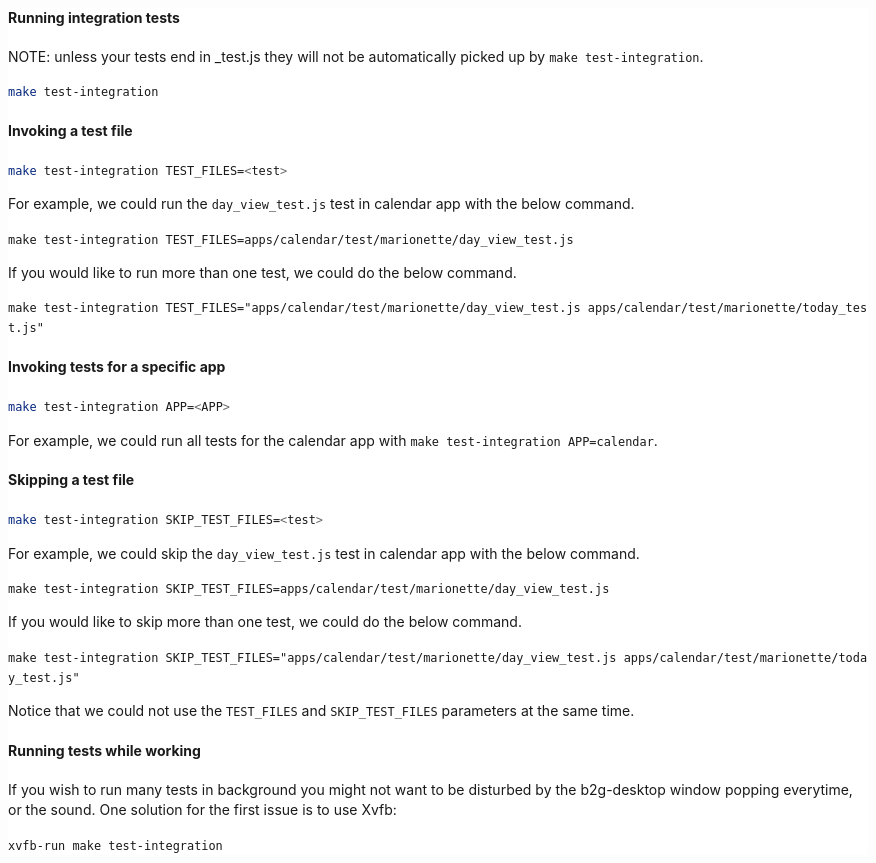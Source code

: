 #### Running integration tests

NOTE: unless your tests end in _test.js they will not be
automatically picked up by `make test-integration`.

```sh
make test-integration
```

#### Invoking a test file

```sh
make test-integration TEST_FILES=<test>
```

For example, we could run the `day_view_test.js` test in calendar app with the below command.
```
make test-integration TEST_FILES=apps/calendar/test/marionette/day_view_test.js
```

If you would like to run more than one test, we could do the below command.
```
make test-integration TEST_FILES="apps/calendar/test/marionette/day_view_test.js apps/calendar/test/marionette/today_test.js"
```

#### Invoking tests for a specific app

```sh
make test-integration APP=<APP>
```

For example, we could run all tests for the calendar app with `make test-integration APP=calendar`.

#### Skipping a test file
```sh
make test-integration SKIP_TEST_FILES=<test>
```
For example, we could skip the `day_view_test.js` test in calendar app with the below command.
```
make test-integration SKIP_TEST_FILES=apps/calendar/test/marionette/day_view_test.js
```

If you would like to skip more than one test, we could do the below command.
```
make test-integration SKIP_TEST_FILES="apps/calendar/test/marionette/day_view_test.js apps/calendar/test/marionette/today_test.js"
```

Notice that we could not use the `TEST_FILES` and `SKIP_TEST_FILES` parameters at the same time.

#### Running tests while working

If you wish to run many tests in background you might not want to be disturbed
by the b2g-desktop window popping everytime, or the sound. One solution for
the first issue is to use Xvfb:

```sh
xvfb-run make test-integration
```
